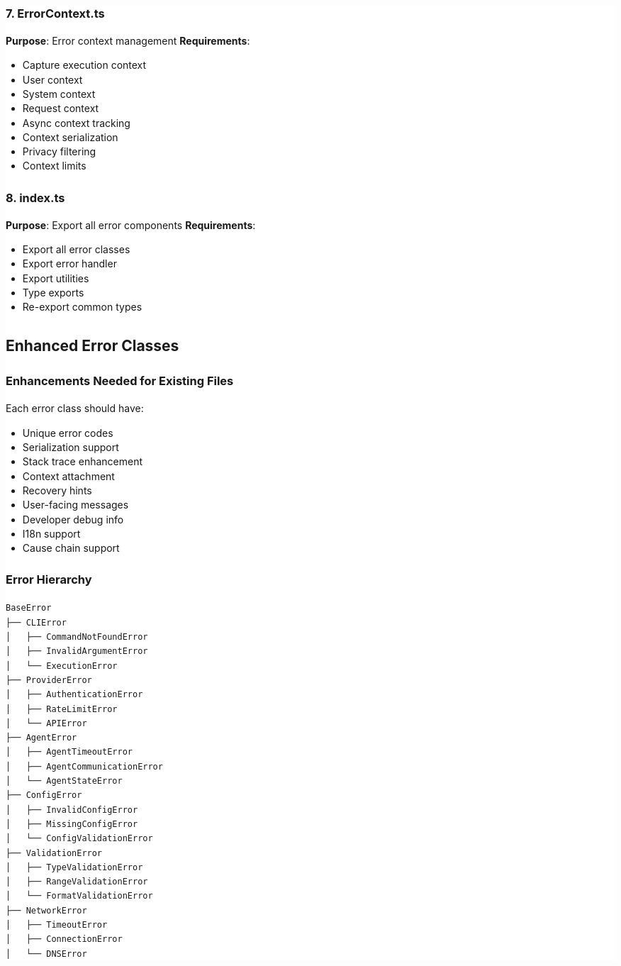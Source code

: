 ### 7. ErrorContext.ts
**Purpose**: Error context management
**Requirements**:
- Capture execution context
- User context
- System context
- Request context
- Async context tracking
- Context serialization
- Privacy filtering
- Context limits

### 8. index.ts
**Purpose**: Export all error components
**Requirements**:
- Export all error classes
- Export error handler
- Export utilities
- Type exports
- Re-export common types

## Enhanced Error Classes

### Enhancements Needed for Existing Files
Each error class should have:
- Unique error codes
- Serialization support
- Stack trace enhancement
- Context attachment
- Recovery hints
- User-facing messages
- Developer debug info
- I18n support
- Cause chain support

### Error Hierarchy
```
BaseError
├── CLIError
│   ├── CommandNotFoundError
│   ├── InvalidArgumentError
│   └── ExecutionError
├── ProviderError
│   ├── AuthenticationError
│   ├── RateLimitError
│   └── APIError
├── AgentError
│   ├── AgentTimeoutError
│   ├── AgentCommunicationError
│   └── AgentStateError
├── ConfigError
│   ├── InvalidConfigError
│   ├── MissingConfigError
│   └── ConfigValidationError
├── ValidationError
│   ├── TypeValidationError
│   ├── RangeValidationError
│   └── FormatValidationError
├── NetworkError
│   ├── TimeoutError
│   ├── ConnectionError
│   └── DNSError
```